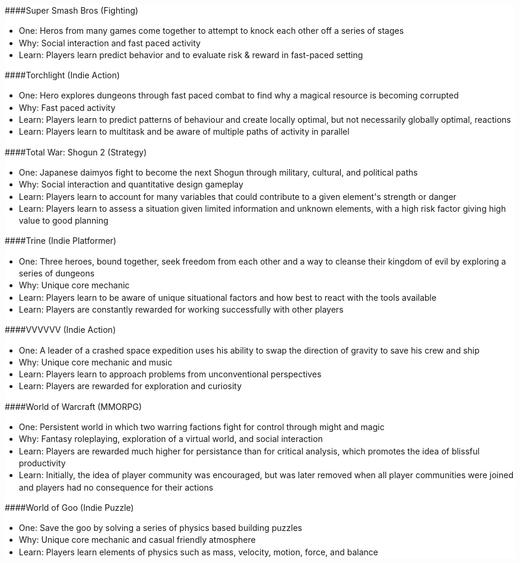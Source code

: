 ####Super Smash Bros (Fighting)
* One: Heros from many games come together to attempt to knock each other off a series of stages
* Why: Social interaction and fast paced activity
* Learn: Players learn predict behavior and to evaluate risk & reward in fast-paced setting

####Torchlight (Indie Action)
* One: Hero explores dungeons through fast paced combat to find why a magical resource is becoming corrupted
* Why: Fast paced activity
* Learn: Players learn to predict patterns of behaviour and create locally optimal, but not necessarily globally optimal, reactions
* Learn: Players learn to multitask and be aware of multiple paths of activity in parallel

####Total War: Shogun 2 (Strategy)
* One: Japanese daimyos fight to become the next Shogun through military, cultural, and political paths
* Why: Social interaction and quantitative design gameplay
* Learn: Players learn to account for many variables that could contribute to a given element's strength or danger
* Learn: Players learn to assess a situation given limited information and unknown elements, with a high risk factor giving high value to good planning

####Trine (Indie Platformer)
* One: Three heroes, bound together, seek freedom from each other and a way to cleanse their kingdom of evil by exploring a series of dungeons
* Why: Unique core mechanic
* Learn: Players learn to be aware of unique situational factors and how best to react with the tools available
* Learn: Players are constantly rewarded for working successfully with other players

####VVVVVV (Indie Action)
* One: A leader of a crashed space expedition uses his ability to swap the direction of gravity to save his crew and ship
* Why: Unique core mechanic and music
* Learn: Players learn to approach problems from unconventional perspectives
* Learn: Players are rewarded for exploration and curiosity

####World of Warcraft (MMORPG)
* One: Persistent world in which two warring factions fight for control through might and magic
* Why: Fantasy roleplaying, exploration of a virtual world, and social interaction
* Learn: Players are rewarded much higher for persistance than for critical analysis, which promotes the idea of blissful productivity
* Learn: Initially, the idea of player community was encouraged, but was later removed when all player communities were joined and players had no consequence for their actions

####World of Goo (Indie Puzzle)
* One: Save the goo by solving a series of physics based building puzzles 
* Why: Unique core mechanic and casual friendly atmosphere
* Learn: Players learn elements of physics such as mass, velocity, motion, force, and balance

